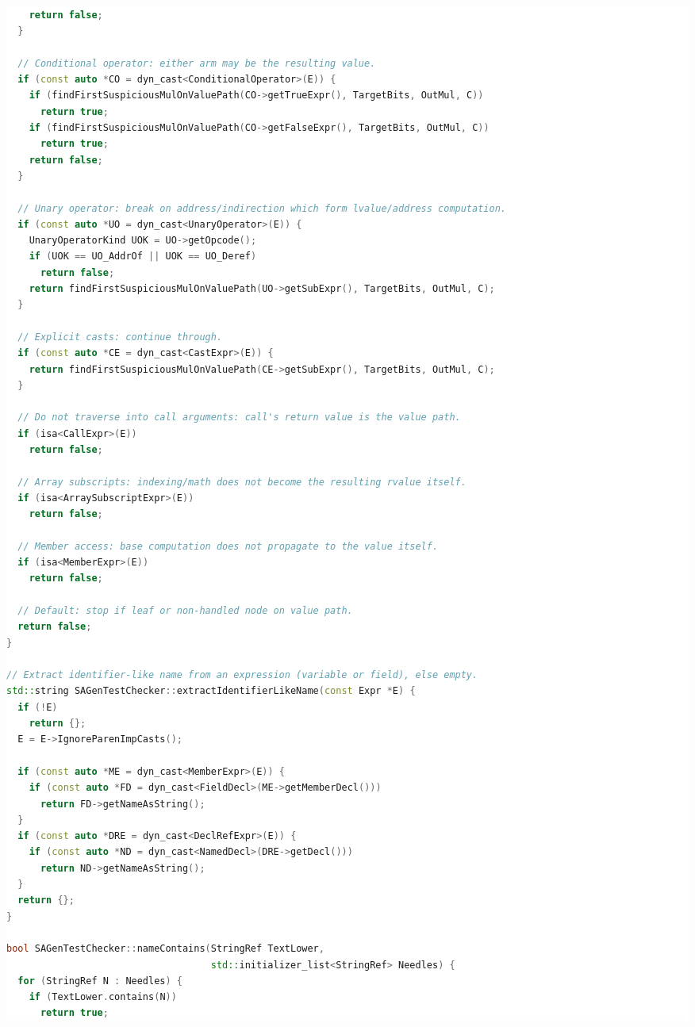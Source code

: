 ```cpp
    return false;
  }

  // Conditional operator: either arm may be the resulting value.
  if (const auto *CO = dyn_cast<ConditionalOperator>(E)) {
    if (findFirstSuspiciousMulOnValuePath(CO->getTrueExpr(), TargetBits, OutMul, C))
      return true;
    if (findFirstSuspiciousMulOnValuePath(CO->getFalseExpr(), TargetBits, OutMul, C))
      return true;
    return false;
  }

  // Unary operator: break on address/indirection which form lvalue/address computation.
  if (const auto *UO = dyn_cast<UnaryOperator>(E)) {
    UnaryOperatorKind UOK = UO->getOpcode();
    if (UOK == UO_AddrOf || UOK == UO_Deref)
      return false;
    return findFirstSuspiciousMulOnValuePath(UO->getSubExpr(), TargetBits, OutMul, C);
  }

  // Explicit casts: continue through.
  if (const auto *CE = dyn_cast<CastExpr>(E)) {
    return findFirstSuspiciousMulOnValuePath(CE->getSubExpr(), TargetBits, OutMul, C);
  }

  // Do not traverse into call arguments: call's return value is the value path.
  if (isa<CallExpr>(E))
    return false;

  // Array subscripts: indexing/math does not become the resulting rvalue itself.
  if (isa<ArraySubscriptExpr>(E))
    return false;

  // Member access: base computation does not propagate to the value itself.
  if (isa<MemberExpr>(E))
    return false;

  // Default: stop if leaf or non-handled node on value path.
  return false;
}

// Extract identifier-like name from an expression (variable or field), else empty.
std::string SAGenTestChecker::extractIdentifierLikeName(const Expr *E) {
  if (!E)
    return {};
  E = E->IgnoreParenImpCasts();

  if (const auto *ME = dyn_cast<MemberExpr>(E)) {
    if (const auto *FD = dyn_cast<FieldDecl>(ME->getMemberDecl()))
      return FD->getNameAsString();
  }
  if (const auto *DRE = dyn_cast<DeclRefExpr>(E)) {
    if (const auto *ND = dyn_cast<NamedDecl>(DRE->getDecl()))
      return ND->getNameAsString();
  }
  return {};
}

bool SAGenTestChecker::nameContains(StringRef TextLower,
                                    std::initializer_list<StringRef> Needles) {
  for (StringRef N : Needles) {
    if (TextLower.contains(N))
      return true;
```